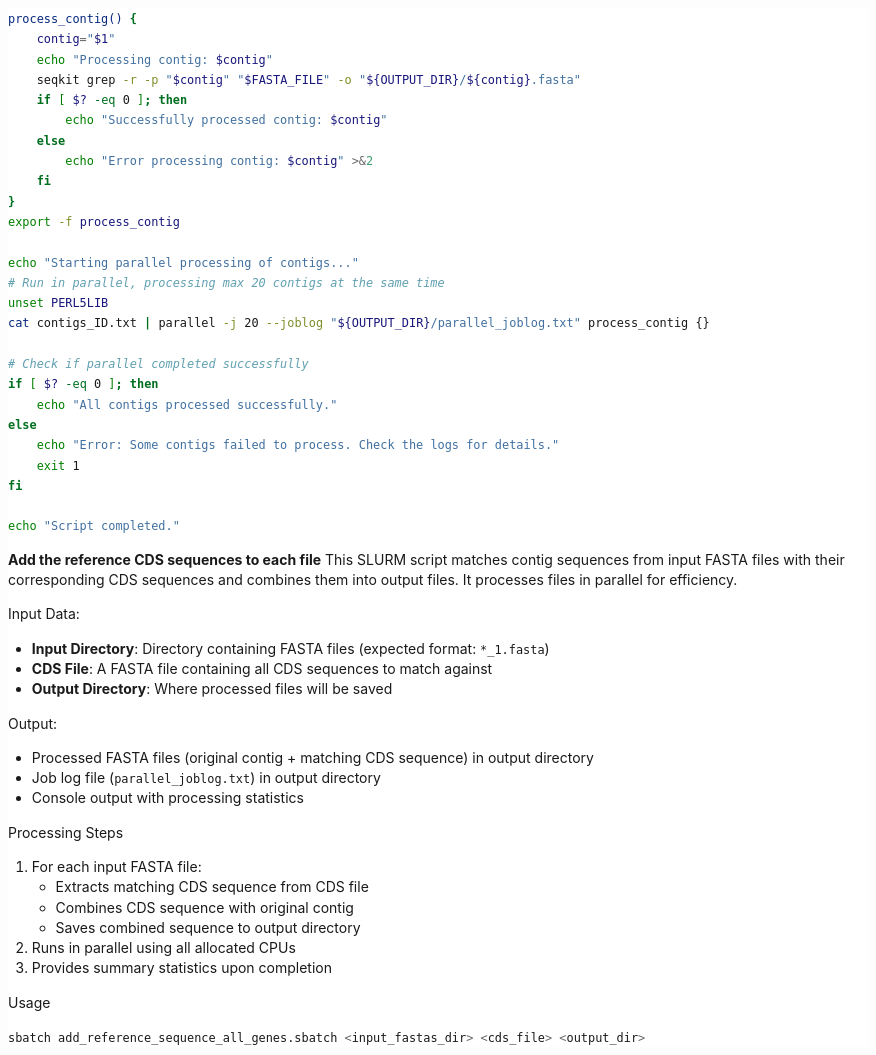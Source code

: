 ```bash
process_contig() {
    contig="$1"
    echo "Processing contig: $contig"
    seqkit grep -r -p "$contig" "$FASTA_FILE" -o "${OUTPUT_DIR}/${contig}.fasta"
    if [ $? -eq 0 ]; then
        echo "Successfully processed contig: $contig"
    else
        echo "Error processing contig: $contig" >&2
    fi
}
export -f process_contig

echo "Starting parallel processing of contigs..."
# Run in parallel, processing max 20 contigs at the same time
unset PERL5LIB
cat contigs_ID.txt | parallel -j 20 --joblog "${OUTPUT_DIR}/parallel_joblog.txt" process_contig {}

# Check if parallel completed successfully
if [ $? -eq 0 ]; then
    echo "All contigs processed successfully."
else
    echo "Error: Some contigs failed to process. Check the logs for details."
    exit 1
fi

echo "Script completed."
```
**Add the reference CDS sequences to each file**
This SLURM script matches contig sequences from input FASTA files with their corresponding CDS sequences and combines them into output files.
It processes files in parallel for efficiency.

Input Data:
- **Input Directory**: Directory containing FASTA files (expected format: `*_1.fasta`)
- **CDS File**: A FASTA file containing all CDS sequences to match against
- **Output Directory**: Where processed files will be saved

Output:
- Processed FASTA files (original contig + matching CDS sequence) in output directory
- Job log file (`parallel_joblog.txt`) in output directory
- Console output with processing statistics

Processing Steps
1. For each input FASTA file:
   - Extracts matching CDS sequence from CDS file
   - Combines CDS sequence with original contig
   - Saves combined sequence to output directory
2. Runs in parallel using all allocated CPUs
3. Provides summary statistics upon completion

Usage
```bash
sbatch add_reference_sequence_all_genes.sbatch <input_fastas_dir> <cds_file> <output_dir>
```
